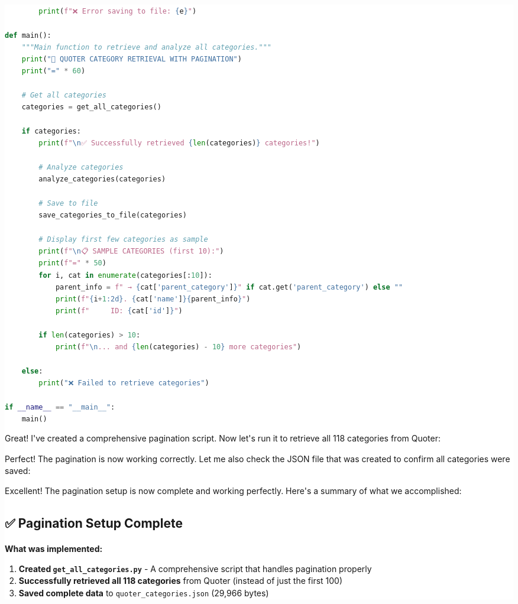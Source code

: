 ```python
        print(f"❌ Error saving to file: {e}")

def main():
    """Main function to retrieve and analyze all categories."""
    print("🚀 QUOTER CATEGORY RETRIEVAL WITH PAGINATION")
    print("=" * 60)
    
    # Get all categories
    categories = get_all_categories()
    
    if categories:
        print(f"\n✅ Successfully retrieved {len(categories)} categories!")
        
        # Analyze categories
        analyze_categories(categories)
        
        # Save to file
        save_categories_to_file(categories)
        
        # Display first few categories as sample
        print(f"\n📋 SAMPLE CATEGORIES (first 10):")
        print(f"=" * 50)
        for i, cat in enumerate(categories[:10]):
            parent_info = f" → {cat['parent_category']}" if cat.get('parent_category') else ""
            print(f"{i+1:2d}. {cat['name']}{parent_info}")
            print(f"     ID: {cat['id']}")
        
        if len(categories) > 10:
            print(f"\n... and {len(categories) - 10} more categories")
            
    else:
        print("❌ Failed to retrieve categories")

if __name__ == "__main__":
    main()
```

Great! I've created a comprehensive pagination script. Now let's run it to retrieve all 118 categories from Quoter:


Perfect! The pagination is now working correctly. Let me also check the JSON file that was created to confirm all categories were saved:


Excellent! The pagination setup is now complete and working perfectly. Here's a summary of what we accomplished:

## ✅ Pagination Setup Complete

**What was implemented:**
1. **Created `get_all_categories.py`** - A comprehensive script that handles pagination properly
2. **Successfully retrieved all 118 categories** from Quoter (instead of just the first 100)
3. **Saved complete data** to `quoter_categories.json` (29,966 bytes)
